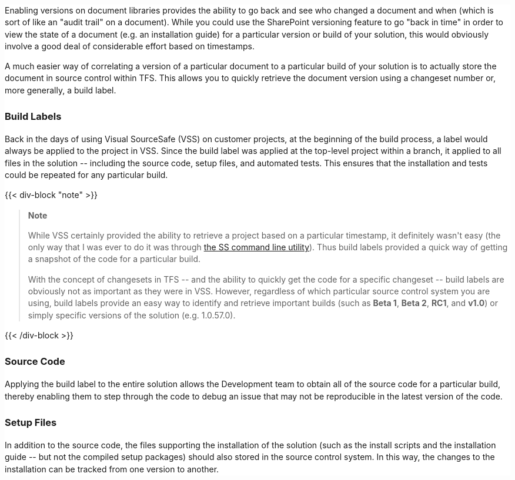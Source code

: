 Enabling versions on document libraries provides the ability to go back and see
who changed a document and when (which is sort of like an "audit trail" on a
document). While you could use the SharePoint versioning feature to go "back in
time" in order to view the state of a document (e.g. an installation guide) for
a particular version or build of your solution, this would obviously involve a
good deal of considerable effort based on timestamps.

A much easier way of correlating a version of a particular document to a
particular build of your solution is to actually store the document in source
control within TFS. This allows you to quickly retrieve the document version
using a changeset number or, more generally, a build label.

### Build Labels

Back in the days of using Visual SourceSafe (VSS) on customer projects, at the
beginning of the build process, a label would always be applied to the project
in VSS. Since the build label was applied at the top-level project within a
branch, it applied to all files in the solution -- including the source code,
setup files, and automated tests. This ensures that the installation and tests
could be repeated for any particular build.

{{< div-block "note" >}}

> **Note**
> 
> While VSS certainly provided the ability to retrieve a project based on a
> particular timestamp, it definitely wasn't easy (the only way that I was ever
> to do it was through
> [the SS command line utility](http://msdn.microsoft.com/en-us/library/asxkfzy4%28VS.80%29.aspx)).
> Thus build labels provided a quick way of getting a snapshot of the code for a
> particular build.
> 
> With the concept of changesets in TFS -- and the ability to quickly get the
> code for a specific changeset -- build labels are obviously not as important
> as they were in VSS. However, regardless of which particular source control
> system you are using, build labels provide an easy way to identify and
> retrieve important builds (such as **Beta 1**, **Beta 2**, **RC1**, and
> **v1.0**) or simply specific versions of the solution (e.g. 1.0.57.0).

{{< /div-block >}}

### Source Code

Applying the build label to the entire solution allows the Development team to
obtain all of the source code for a particular build, thereby enabling them to
step through the code to debug an issue that may not be reproducible in the
latest version of the code.

### Setup Files

In addition to the source code, the files supporting the installation of the
solution (such as the install scripts and the installation guide -- but not the
compiled setup packages) should also stored in the source control system. In
this way, the changes to the installation can be tracked from one version to
another.
